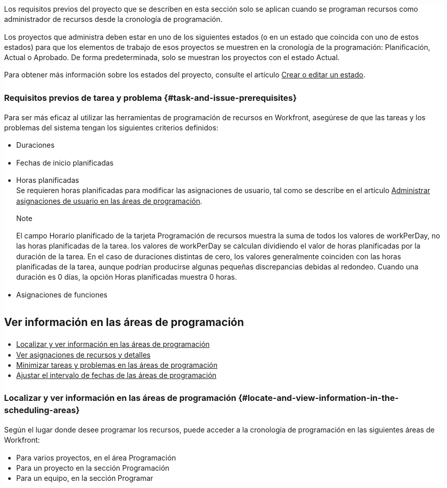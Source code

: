 Los requisitos previos del proyecto que se describen en esta sección solo se aplican cuando se programan recursos como administrador de recursos desde la cronología de programación.

Los proyectos que administra deben estar en uno de los siguientes estados (o en un estado que coincida con uno de estos estados) para que los elementos de trabajo de esos proyectos se muestren en la cronología de la programación: Planificación, Actual o Aprobado. De forma predeterminada, solo se muestran los proyectos con el estado Actual.

Para obtener más información sobre los estados del proyecto, consulte el artículo [Crear o editar un estado](../../administration-and-setup/customize-workfront/creating-custom-status-and-priority-labels/create-or-edit-a-status.md).



### Requisitos previos de tarea y problema {#task-and-issue-prerequisites}

Para ser más eficaz al utilizar las herramientas de programación de recursos en Workfront, asegúrese de que las tareas y los problemas del sistema tengan los siguientes criterios definidos:

* Duraciones
* Fechas de inicio planificadas
* Horas planificadas\
   Se requieren horas planificadas para modificar las asignaciones de usuario, tal como se describe en el artículo [Administrar asignaciones de usuario en las áreas de programación](../../resource-mgmt/resource-scheduling/manage-allocations-scheduling-areas.md).

   >[!NOTE]
   >
   >El campo Horario planificado de la tarjeta Programación de recursos muestra la suma de todos los valores de workPerDay, no las horas planificadas de la tarea. los valores de workPerDay se calculan dividiendo el valor de horas planificadas por la duración de la tarea. En el caso de duraciones distintas de cero, los valores generalmente coinciden con las horas planificadas de la tarea, aunque podrían producirse algunas pequeñas discrepancias debidas al redondeo. Cuando una duración es 0 días, la opción Horas planificadas muestra 0 horas.

* Asignaciones de funciones

## Ver información en las áreas de programación

* [Localizar y ver información en las áreas de programación](#locate-and-view-information-in-the-scheduling-areas)
* [Ver asignaciones de recursos y detalles](#view-resource-assignments-and-details)
* [Minimizar tareas y problemas en las áreas de programación](#minimize-tasks-and-issues-on-the-scheduling-areas)
* [Ajustar el intervalo de fechas de las áreas de programación](#adjust-the-date-range-of-the-scheduling-areas)

### Localizar y ver información en las áreas de programación {#locate-and-view-information-in-the-scheduling-areas}

Según el lugar donde desee programar los recursos, puede acceder a la cronología de programación en las siguientes áreas de Workfront:

* Para varios proyectos, en el área Programación
* Para un proyecto en la sección Programación
* Para un equipo, en la sección Programar
